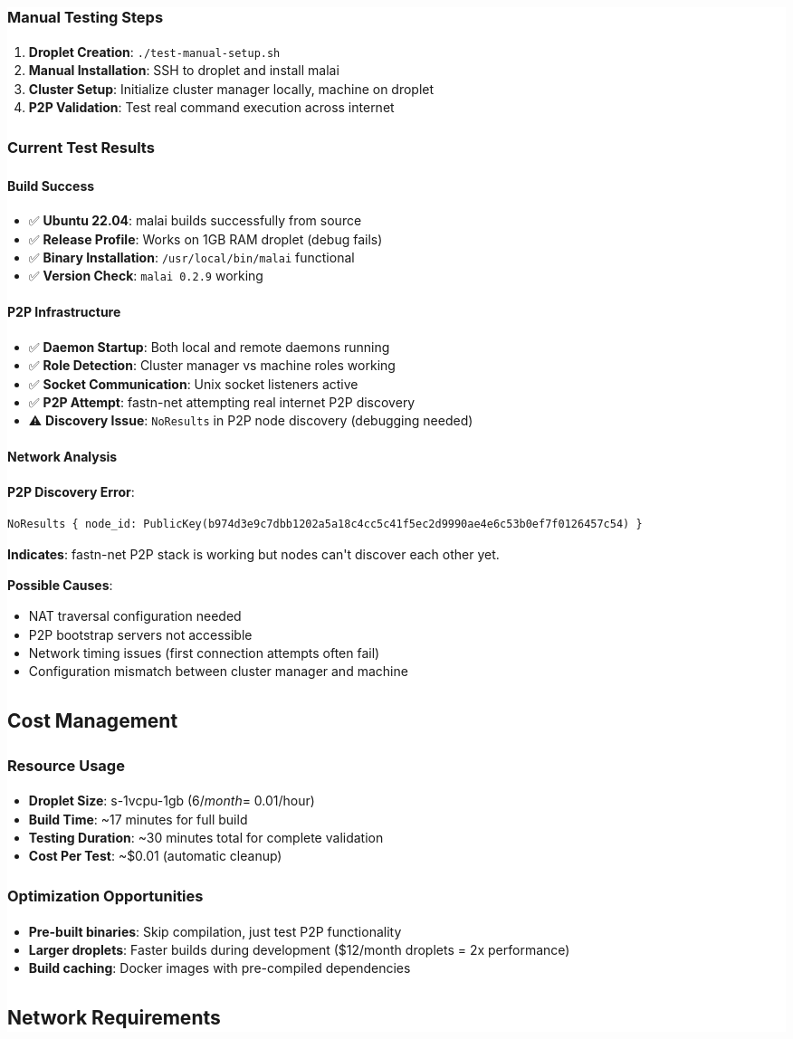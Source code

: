 ### Manual Testing Steps
1. **Droplet Creation**: `./test-manual-setup.sh`
2. **Manual Installation**: SSH to droplet and install malai
3. **Cluster Setup**: Initialize cluster manager locally, machine on droplet
4. **P2P Validation**: Test real command execution across internet

### Current Test Results

#### Build Success
- ✅ **Ubuntu 22.04**: malai builds successfully from source
- ✅ **Release Profile**: Works on 1GB RAM droplet (debug fails)
- ✅ **Binary Installation**: `/usr/local/bin/malai` functional
- ✅ **Version Check**: `malai 0.2.9` working

#### P2P Infrastructure  
- ✅ **Daemon Startup**: Both local and remote daemons running
- ✅ **Role Detection**: Cluster manager vs machine roles working
- ✅ **Socket Communication**: Unix socket listeners active
- ✅ **P2P Attempt**: fastn-net attempting real internet P2P discovery
- ⚠️ **Discovery Issue**: `NoResults` in P2P node discovery (debugging needed)

#### Network Analysis
**P2P Discovery Error**:
```
NoResults { node_id: PublicKey(b974d3e9c7dbb1202a5a18c4cc5c41f5ec2d9990ae4e6c53b0ef7f0126457c54) }
```

**Indicates**: fastn-net P2P stack is working but nodes can't discover each other yet.

**Possible Causes**:
- NAT traversal configuration needed
- P2P bootstrap servers not accessible  
- Network timing issues (first connection attempts often fail)
- Configuration mismatch between cluster manager and machine

## Cost Management

### Resource Usage
- **Droplet Size**: s-1vcpu-1gb ($6/month = ~$0.01/hour)
- **Build Time**: ~17 minutes for full build
- **Testing Duration**: ~30 minutes total for complete validation
- **Cost Per Test**: ~$0.01 (automatic cleanup)

### Optimization Opportunities  
- **Pre-built binaries**: Skip compilation, just test P2P functionality
- **Larger droplets**: Faster builds during development ($12/month droplets = 2x performance)
- **Build caching**: Docker images with pre-compiled dependencies

## Network Requirements
